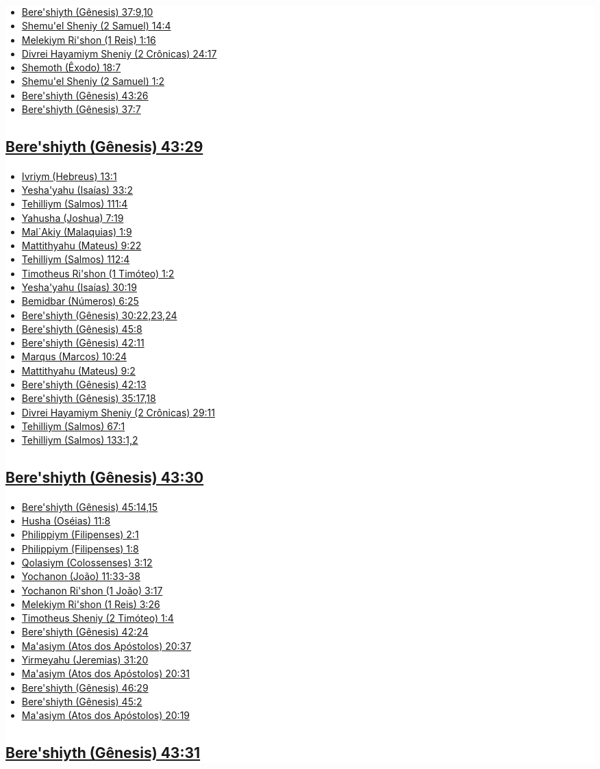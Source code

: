 - [Bere'shiyth (Gênesis) 37:9,10](https://bible.ozzuu.com/pt_yah/Gen/37#9)
- [Shemu'el Sheniy (2 Samuel) 14:4](https://bible.ozzuu.com/pt_yah/2Sm/14#4)
- [Melekiym Ri'shon (1 Reis) 1:16](https://bible.ozzuu.com/pt_yah/1Ki/1#16)
- [Divrei Hayamiym Sheniy (2 Crônicas) 24:17](https://bible.ozzuu.com/pt_yah/2Ch/24#17)
- [Shemoth (Êxodo) 18:7](https://bible.ozzuu.com/pt_yah/Exo/18#7)
- [Shemu'el Sheniy (2 Samuel) 1:2](https://bible.ozzuu.com/pt_yah/2Sm/1#2)
- [Bere'shiyth (Gênesis) 43:26](https://bible.ozzuu.com/pt_yah/Gen/43#26)
- [Bere'shiyth (Gênesis) 37:7](https://bible.ozzuu.com/pt_yah/Gen/37#7)
<h2 id="29"><a href="https://bible.ozzuu.com/pt_yah/Gen/43#29" target="_blank">Bere'shiyth (Gênesis) 43:29</a></h2>

- [Ivriym (Hebreus) 13:1](https://bible.ozzuu.com/pt_yah/Heb/13#1)
- [Yesha'yahu (Isaías) 33:2](https://bible.ozzuu.com/pt_yah/Isa/33#2)
- [Tehilliym (Salmos) 111:4](https://bible.ozzuu.com/pt_yah/Psa/111#4)
- [Yahusha (Joshua) 7:19](https://bible.ozzuu.com/pt_yah/Jos/7#19)
- [Mal`Akiy (Malaquias) 1:9](https://bible.ozzuu.com/pt_yah/Mal/1#9)
- [Mattithyahu (Mateus) 9:22](https://bible.ozzuu.com/pt_yah/Mat/9#22)
- [Tehilliym (Salmos) 112:4](https://bible.ozzuu.com/pt_yah/Psa/112#4)
- [Timotheus Ri'shon (1 Timóteo) 1:2](https://bible.ozzuu.com/pt_yah/1Ti/1#2)
- [Yesha'yahu (Isaías) 30:19](https://bible.ozzuu.com/pt_yah/Isa/30#19)
- [Bemidbar (Números) 6:25](https://bible.ozzuu.com/pt_yah/Num/6#25)
- [Bere'shiyth (Gênesis) 30:22,23,24](https://bible.ozzuu.com/pt_yah/Gen/30#22)
- [Bere'shiyth (Gênesis) 45:8](https://bible.ozzuu.com/pt_yah/Gen/45#8)
- [Bere'shiyth (Gênesis) 42:11](https://bible.ozzuu.com/pt_yah/Gen/42#11)
- [Marqus (Marcos) 10:24](https://bible.ozzuu.com/pt_yah/Mar/10#24)
- [Mattithyahu (Mateus) 9:2](https://bible.ozzuu.com/pt_yah/Mat/9#2)
- [Bere'shiyth (Gênesis) 42:13](https://bible.ozzuu.com/pt_yah/Gen/42#13)
- [Bere'shiyth (Gênesis) 35:17,18](https://bible.ozzuu.com/pt_yah/Gen/35#17)
- [Divrei Hayamiym Sheniy (2 Crônicas) 29:11](https://bible.ozzuu.com/pt_yah/2Ch/29#11)
- [Tehilliym (Salmos) 67:1](https://bible.ozzuu.com/pt_yah/Psa/67#1)
- [Tehilliym (Salmos) 133:1,2](https://bible.ozzuu.com/pt_yah/Psa/133#1)
<h2 id="30"><a href="https://bible.ozzuu.com/pt_yah/Gen/43#30" target="_blank">Bere'shiyth (Gênesis) 43:30</a></h2>

- [Bere'shiyth (Gênesis) 45:14,15](https://bible.ozzuu.com/pt_yah/Gen/45#14)
- [Husha (Oséias) 11:8](https://bible.ozzuu.com/pt_yah/Hos/11#8)
- [Philippiym (Filipenses) 2:1](https://bible.ozzuu.com/pt_yah/Php/2#1)
- [Philippiym (Filipenses) 1:8](https://bible.ozzuu.com/pt_yah/Php/1#8)
- [Qolasiym (Colossenses) 3:12](https://bible.ozzuu.com/pt_yah/Col/3#12)
- [Yochanon (João) 11:33-38](https://bible.ozzuu.com/pt_yah/Joh/11#33)
- [Yochanon Ri'shon (1 João) 3:17](https://bible.ozzuu.com/pt_yah/1Jo/3#17)
- [Melekiym Ri'shon (1 Reis) 3:26](https://bible.ozzuu.com/pt_yah/1Ki/3#26)
- [Timotheus Sheniy (2 Timóteo) 1:4](https://bible.ozzuu.com/pt_yah/2Ti/1#4)
- [Bere'shiyth (Gênesis) 42:24](https://bible.ozzuu.com/pt_yah/Gen/42#24)
- [Ma'asiym (Atos dos Apóstolos) 20:37](https://bible.ozzuu.com/pt_yah/Act/20#37)
- [Yirmeyahu (Jeremias) 31:20](https://bible.ozzuu.com/pt_yah/Jer/31#20)
- [Ma'asiym (Atos dos Apóstolos) 20:31](https://bible.ozzuu.com/pt_yah/Act/20#31)
- [Bere'shiyth (Gênesis) 46:29](https://bible.ozzuu.com/pt_yah/Gen/46#29)
- [Bere'shiyth (Gênesis) 45:2](https://bible.ozzuu.com/pt_yah/Gen/45#2)
- [Ma'asiym (Atos dos Apóstolos) 20:19](https://bible.ozzuu.com/pt_yah/Act/20#19)
<h2 id="31"><a href="https://bible.ozzuu.com/pt_yah/Gen/43#31" target="_blank">Bere'shiyth (Gênesis) 43:31</a></h2>
